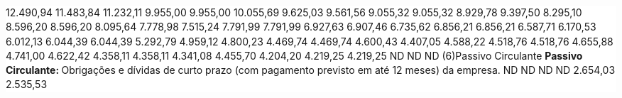 <td data-col='trimBalanco' class='trimData'>12.490,94</td>
<td data-col='trimBalanco' class='trimData'>11.483,84</td>
<td data-col='trimBalanco' class='trimData'>11.232,11</td>
<td>9.955,00</td>
<td data-col='trimBalanco' class='trimData'>9.955,00</td>
<td data-col='trimBalanco' class='trimData'>10.055,69</td>
<td data-col='trimBalanco' class='trimData'>9.625,03</td>
<td data-col='trimBalanco' class='trimData'>9.561,56</td>
<td>9.055,32</td>
<td data-col='trimBalanco' class='trimData'>9.055,32</td>
<td data-col='trimBalanco' class='trimData'>8.929,78</td>
<td data-col='trimBalanco' class='trimData'>9.397,50</td>
<td data-col='trimBalanco' class='trimData'>8.295,10</td>
<td>8.596,20</td>
<td data-col='trimBalanco' class='trimData'>8.596,20</td>
<td data-col='trimBalanco' class='trimData'>8.095,64</td>
<td data-col='trimBalanco' class='trimData'>7.778,98</td>
<td data-col='trimBalanco' class='trimData'>7.515,24</td>
<td>7.791,99</td>
<td data-col='trimBalanco' class='trimData'>7.791,99</td>
<td data-col='trimBalanco' class='trimData'>6.927,63</td>
<td data-col='trimBalanco' class='trimData'>6.907,46</td>
<td data-col='trimBalanco' class='trimData'>6.735,62</td>
<td>6.856,21</td>
<td data-col='trimBalanco' class='trimData'>6.856,21</td>
<td data-col='trimBalanco' class='trimData'>6.587,71</td>
<td data-col='trimBalanco' class='trimData'>6.170,53</td>
<td data-col='trimBalanco' class='trimData'>6.012,13</td>
<td>6.044,39</td>
<td data-col='trimBalanco' class='trimData'>6.044,39</td>
<td data-col='trimBalanco' class='trimData'>5.292,79</td>
<td data-col='trimBalanco' class='trimData'>4.959,12</td>
<td data-col='trimBalanco' class='trimData'>4.800,23</td>
<td>4.469,74</td>
<td data-col='trimBalanco' class='trimData'>4.469,74</td>
<td data-col='trimBalanco' class='trimData'>4.600,43</td>
<td data-col='trimBalanco' class='trimData'>4.407,05</td>
<td data-col='trimBalanco' class='trimData'>4.588,22</td>
<td>4.518,76</td>
<td data-col='trimBalanco' class='trimData'>4.518,76</td>
<td data-col='trimBalanco' class='trimData'>4.655,88</td>
<td data-col='trimBalanco' class='trimData'>4.741,00</td>
<td data-col='trimBalanco' class='trimData'>4.622,42</td>
<td>4.358,11</td>
<td data-col='trimBalanco' class='trimData'>4.358,11</td>
<td data-col='trimBalanco' class='trimData'>4.341,08</td>
<td data-col='trimBalanco' class='trimData'>4.455,70</td>
<td data-col='trimBalanco' class='trimData'>4.204,20</td>
<td>4.219,25</td>
<td data-col='trimBalanco' class='trimData'>4.219,25</td>
<td data-col='trimBalanco' class='trimData'>ND</td>
<td data-col='trimBalanco' class='trimData'>ND</td>
<td data-col='trimBalanco' class='trimData'>ND</td>
</tr>
<tr class='trContaPassivo'>
<td class='leftAlignCell rowDescription fixedLeftColumn tooltip'>(6)Passivo Circulante <span class='tooltiptext'><b>Passivo Circulante: </b>Obrigações e dívidas de curto prazo (com pagamento previsto em até 12 meses) da empresa.</span></td>
<td>ND</td>
<td data-col='trimBalanco' class='trimData'>ND</td>
<td data-col='trimBalanco' class='trimData'>ND</td>
<td data-col='trimBalanco' class='trimData'>ND</td>
<td data-col='trimBalanco' class='trimData'>2.654,03</td>
<td>2.535,53</td>